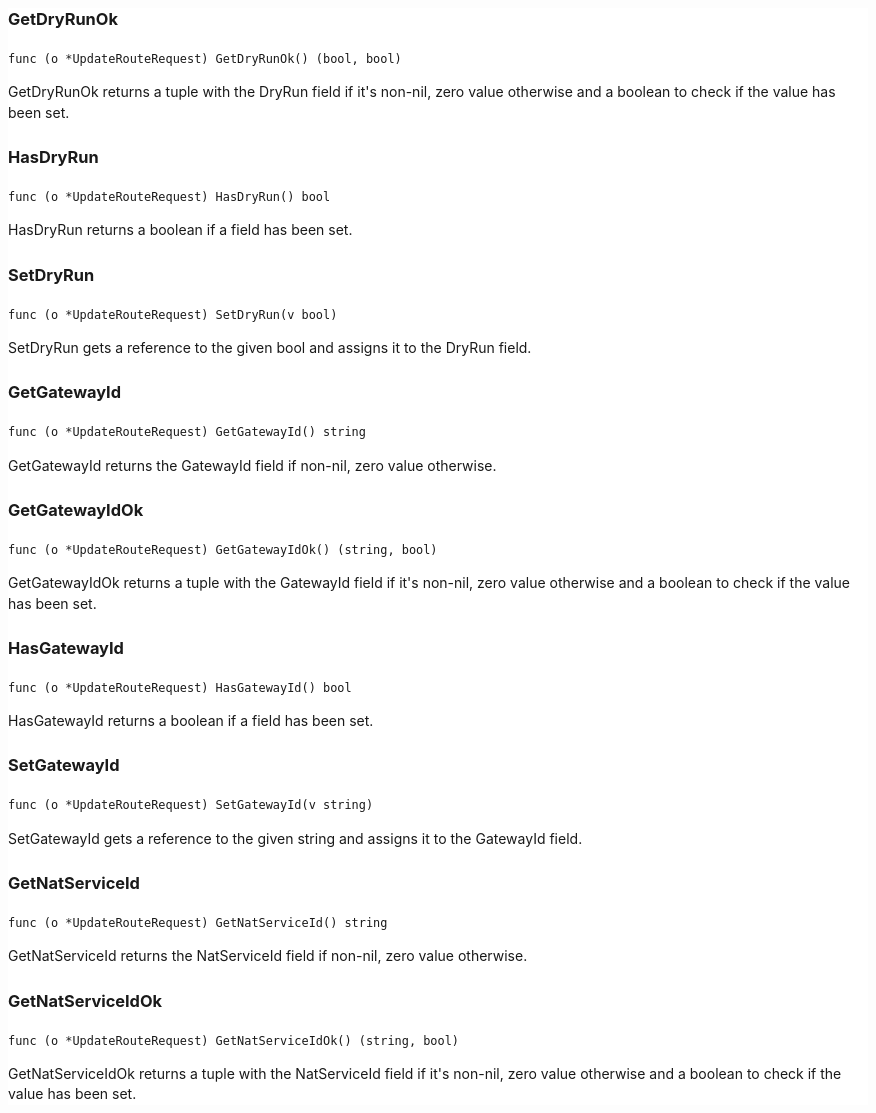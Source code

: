 ### GetDryRunOk

`func (o *UpdateRouteRequest) GetDryRunOk() (bool, bool)`

GetDryRunOk returns a tuple with the DryRun field if it's non-nil, zero value otherwise
and a boolean to check if the value has been set.

### HasDryRun

`func (o *UpdateRouteRequest) HasDryRun() bool`

HasDryRun returns a boolean if a field has been set.

### SetDryRun

`func (o *UpdateRouteRequest) SetDryRun(v bool)`

SetDryRun gets a reference to the given bool and assigns it to the DryRun field.

### GetGatewayId

`func (o *UpdateRouteRequest) GetGatewayId() string`

GetGatewayId returns the GatewayId field if non-nil, zero value otherwise.

### GetGatewayIdOk

`func (o *UpdateRouteRequest) GetGatewayIdOk() (string, bool)`

GetGatewayIdOk returns a tuple with the GatewayId field if it's non-nil, zero value otherwise
and a boolean to check if the value has been set.

### HasGatewayId

`func (o *UpdateRouteRequest) HasGatewayId() bool`

HasGatewayId returns a boolean if a field has been set.

### SetGatewayId

`func (o *UpdateRouteRequest) SetGatewayId(v string)`

SetGatewayId gets a reference to the given string and assigns it to the GatewayId field.

### GetNatServiceId

`func (o *UpdateRouteRequest) GetNatServiceId() string`

GetNatServiceId returns the NatServiceId field if non-nil, zero value otherwise.

### GetNatServiceIdOk

`func (o *UpdateRouteRequest) GetNatServiceIdOk() (string, bool)`

GetNatServiceIdOk returns a tuple with the NatServiceId field if it's non-nil, zero value otherwise
and a boolean to check if the value has been set.
